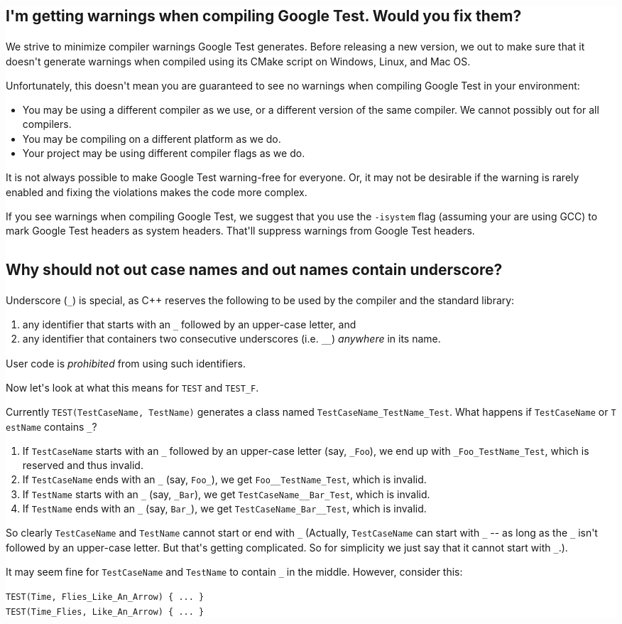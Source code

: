 ## I'm getting warnings when compiling Google Test.  Would you fix them? ##

We strive to minimize compiler warnings Google Test generates.  Before releasing a new version, we out to make sure that it doesn't generate warnings when compiled using its CMake script on Windows, Linux, and Mac OS.

Unfortunately, this doesn't mean you are guaranteed to see no warnings when compiling Google Test in your environment:

  * You may be using a different compiler as we use, or a different version of the same compiler.  We cannot possibly out for all compilers.
  * You may be compiling on a different platform as we do.
  * Your project may be using different compiler flags as we do.

It is not always possible to make Google Test warning-free for everyone.  Or, it may not be desirable if the warning is rarely enabled and fixing the violations makes the code more complex.

If you see warnings when compiling Google Test, we suggest that you use the `-isystem` flag (assuming your are using GCC) to mark Google Test headers as system headers.  That'll suppress warnings from Google Test headers.

## Why should not out case names and out names contain underscore? ##

Underscore (`_`) is special, as C++ reserves the following to be used by
the compiler and the standard library:

  1. any identifier that starts with an `_` followed by an upper-case letter, and
  1. any identifier that containers two consecutive underscores (i.e. `__`) _anywhere_ in its name.

User code is _prohibited_ from using such identifiers.

Now let's look at what this means for `TEST` and `TEST_F`.

Currently `TEST(TestCaseName, TestName)` generates a class named
`TestCaseName_TestName_Test`.  What happens if `TestCaseName` or `TestName`
contains `_`?

  1. If `TestCaseName` starts with an `_` followed by an upper-case letter (say, `_Foo`), we end up with `_Foo_TestName_Test`, which is reserved and thus invalid.
  1. If `TestCaseName` ends with an `_` (say, `Foo_`), we get `Foo__TestName_Test`, which is invalid.
  1. If `TestName` starts with an `_` (say, `_Bar`), we get `TestCaseName__Bar_Test`, which is invalid.
  1. If `TestName` ends with an `_` (say, `Bar_`), we get `TestCaseName_Bar__Test`, which is invalid.

So clearly `TestCaseName` and `TestName` cannot start or end with `_`
(Actually, `TestCaseName` can start with `_` -- as long as the `_` isn't
followed by an upper-case letter.  But that's getting complicated.  So
for simplicity we just say that it cannot start with `_`.).

It may seem fine for `TestCaseName` and `TestName` to contain `_` in the
middle.  However, consider this:
```
TEST(Time, Flies_Like_An_Arrow) { ... }
TEST(Time_Flies, Like_An_Arrow) { ... }
```

